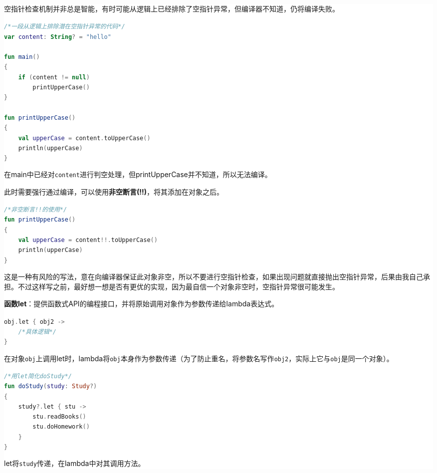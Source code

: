 空指针检查机制并非总是智能，有时可能从逻辑上已经排除了空指针异常，但编译器不知道，仍将编译失败。

```Kotlin
/*一段从逻辑上排除潜在空指针异常的代码*/
var content: String? = "hello"

fun main()
{
	if (content != null)
		printUpperCase()
}

fun printUpperCase()
{
	val upperCase = content.toUpperCase()
	println(upperCase)
}
```

在main中已经对`content`进行判空处理，但printUpperCase并不知道，所以无法编译。

此时需要强行通过编译，可以使用**非空断言(!!)**，将其添加在对象之后。

```Kotlin
/*非空断言!!的使用*/
fun printUpperCase()
{
	val upperCase = content!!.toUpperCase()
	println(upperCase)
}
```

这是一种有风险的写法，意在向编译器保证此对象非空，所以不要进行空指针检查，如果出现问题就直接抛出空指针异常，后果由我自己承担。不过这样写之前，最好想一想是否有更优的实现，因为最自信一个对象非空时，空指针异常很可能发生。

**函数let**：提供函数式API的编程接口，并将原始调用对象作为参数传递给lambda表达式。

```Kotlin
obj.let { obj2 ->
	/*具体逻辑*/
}
```

在对象`obj`上调用let时，lambda将`obj`本身作为参数传递（为了防止重名，将参数名写作`obj2`，实际上它与`obj`是同一个对象）。

```Kotlin
/*用let简化doStudy*/
fun doStudy(study: Study?)
{
	study?.let { stu ->
		stu.readBooks()
		stu.doHomework()
	}
}
```

let将`study`传递，在lambda中对其调用方法。
